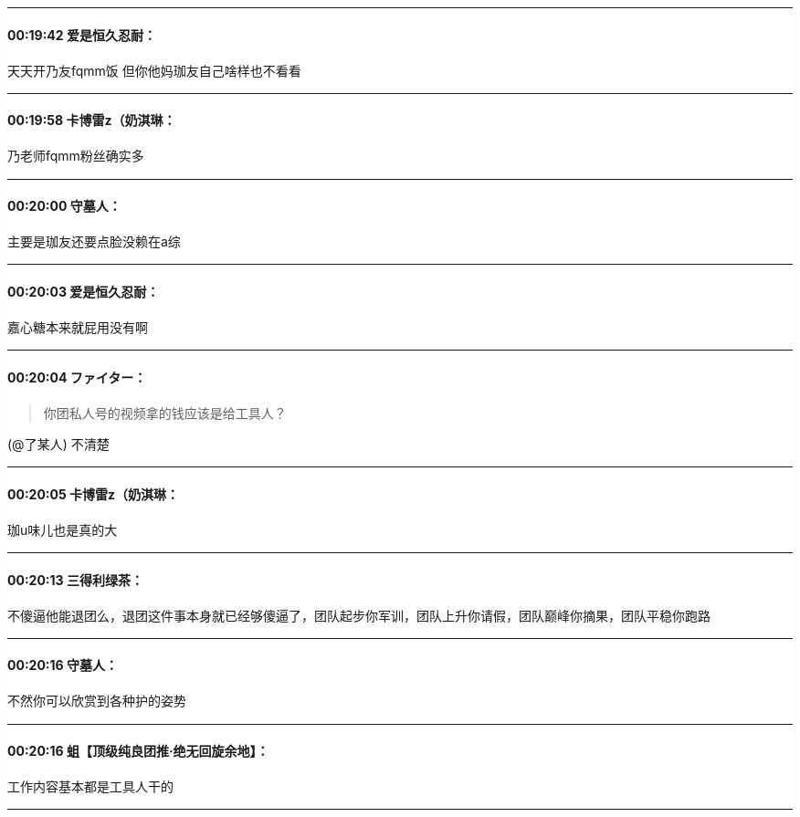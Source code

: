 *****

#### 00:19:42  爱是恒久忍耐：

天天开乃友fqmm饭
但你他妈珈友自己啥样也不看看

*****

#### 00:19:58  卡博雷z（奶淇琳：

乃老师fqmm粉丝确实多

*****

#### 00:20:00  守墓人：

主要是珈友还要点脸没赖在a综

*****

#### 00:20:03  爱是恒久忍耐：

嘉心糖本来就屁用没有啊

*****

#### 00:20:04  ファイター：

<blockquote>你团私人号的视频拿的钱应该是给工具人？</blockquote>
 (@了某人)  不清楚

*****

#### 00:20:05  卡博雷z（奶淇琳：

珈u味儿也是真的大

*****

#### 00:20:13  三得利绿茶：

不傻逼他能退团么，退团这件事本身就已经够傻逼了，团队起步你军训，团队上升你请假，团队巅峰你摘果，团队平稳你跑路

*****

#### 00:20:16  守墓人：

不然你可以欣赏到各种护的姿势

*****

#### 00:20:16  蛆【顶级纯良团推·绝无回旋余地】：

工作内容基本都是工具人干的

*****
